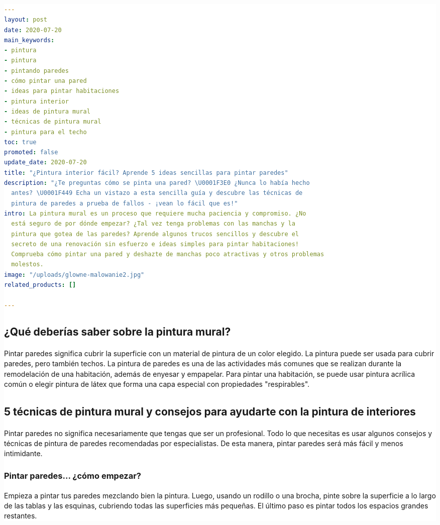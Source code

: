 ```yaml
---
layout: post
date: 2020-07-20
main_keywords:
- pintura
- pintura
- pintando paredes
- cómo pintar una pared
- ideas para pintar habitaciones
- pintura interior
- ideas de pintura mural
- técnicas de pintura mural
- pintura para el techo
toc: true
promoted: false
update_date: 2020-07-20
title: "¿Pintura interior fácil? Aprende 5 ideas sencillas para pintar paredes"
description: "¿Te preguntas cómo se pinta una pared? \U0001F3E0 ¿Nunca lo había hecho
  antes? \U0001F449 Echa un vistazo a esta sencilla guía y descubre las técnicas de
  pintura de paredes a prueba de fallos - ¡vean lo fácil que es!"
intro: La pintura mural es un proceso que requiere mucha paciencia y compromiso. ¿No
  está seguro de por dónde empezar? ¿Tal vez tenga problemas con las manchas y la
  pintura que gotea de las paredes? Aprende algunos trucos sencillos y descubre el
  secreto de una renovación sin esfuerzo e ideas simples para pintar habitaciones!
  Comprueba cómo pintar una pared y deshazte de manchas poco atractivas y otros problemas
  molestos.
image: "/uploads/glowne-malowanie2.jpg"
related_products: []

---
```

## ¿Qué deberías saber sobre la pintura mural?

Pintar paredes significa cubrir la superficie con un material de pintura de un color elegido. La pintura puede ser usada para cubrir paredes, pero también techos. La pintura de paredes es una de las actividades más comunes que se realizan durante la remodelación de una habitación, además de enyesar y empapelar. Para pintar una habitación, se puede usar pintura acrílica común o elegir pintura de látex que forma una capa especial con propiedades "respirables".

## 5 técnicas de pintura mural y consejos para ayudarte con la pintura de interiores

Pintar paredes no significa necesariamente que tengas que ser un profesional. Todo lo que necesitas es usar algunos consejos y técnicas de pintura de paredes recomendadas por especialistas. De esta manera, pintar paredes será más fácil y menos intimidante.

### Pintar paredes... ¿cómo empezar?

Empieza a pintar tus paredes mezclando bien la pintura. Luego, usando un rodillo o una brocha, pinte sobre la superficie a lo largo de las tablas y las esquinas, cubriendo todas las superficies más pequeñas. El último paso es pintar todos los espacios grandes restantes.
